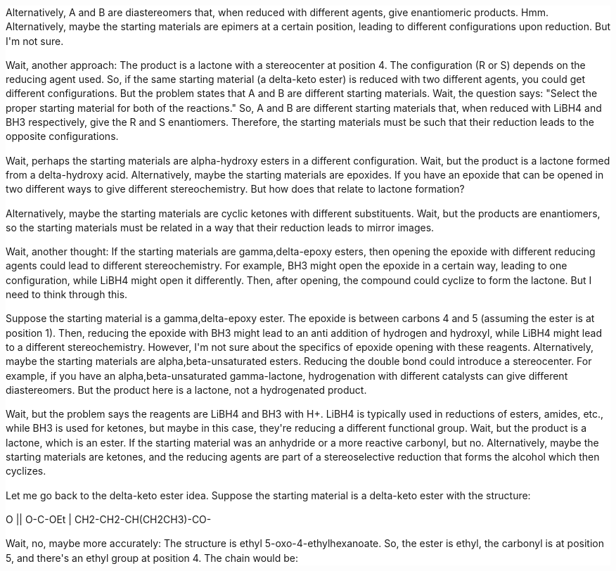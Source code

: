 Alternatively, A and B are diastereomers that, when reduced with different agents, give enantiomeric products. Hmm. Alternatively, maybe the starting materials are epimers at a certain position, leading to different configurations upon reduction. But I'm not sure.

Wait, another approach: The product is a lactone with a stereocenter at position 4. The configuration (R or S) depends on the reducing agent used. So, if the same starting material (a delta-keto ester) is reduced with two different agents, you could get different configurations. But the problem states that A and B are different starting materials. Wait, the question says: "Select the proper starting material for both of the reactions." So, A and B are different starting materials that, when reduced with LiBH4 and BH3 respectively, give the R and S enantiomers. Therefore, the starting materials must be such that their reduction leads to the opposite configurations. 

Wait, perhaps the starting materials are alpha-hydroxy esters in a different configuration. Wait, but the product is a lactone formed from a delta-hydroxy acid. Alternatively, maybe the starting materials are epoxides. If you have an epoxide that can be opened in two different ways to give different stereochemistry. But how does that relate to lactone formation?

Alternatively, maybe the starting materials are cyclic ketones with different substituents. Wait, but the products are enantiomers, so the starting materials must be related in a way that their reduction leads to mirror images. 

Wait, another thought: If the starting materials are gamma,delta-epoxy esters, then opening the epoxide with different reducing agents could lead to different stereochemistry. For example, BH3 might open the epoxide in a certain way, leading to one configuration, while LiBH4 might open it differently. Then, after opening, the compound could cyclize to form the lactone. But I need to think through this.

Suppose the starting material is a gamma,delta-epoxy ester. The epoxide is between carbons 4 and 5 (assuming the ester is at position 1). Then, reducing the epoxide with BH3 might lead to an anti addition of hydrogen and hydroxyl, while LiBH4 might lead to a different stereochemistry. However, I'm not sure about the specifics of epoxide opening with these reagents. Alternatively, maybe the starting materials are alpha,beta-unsaturated esters. Reducing the double bond could introduce a stereocenter. For example, if you have an alpha,beta-unsaturated gamma-lactone, hydrogenation with different catalysts can give different diastereomers. But the product here is a lactone, not a hydrogenated product.

Wait, but the problem says the reagents are LiBH4 and BH3 with H+. LiBH4 is typically used in reductions of esters, amides, etc., while BH3 is used for ketones, but maybe in this case, they're reducing a different functional group. Wait, but the product is a lactone, which is an ester. If the starting material was an anhydride or a more reactive carbonyl, but no. Alternatively, maybe the starting materials are ketones, and the reducing agents are part of a stereoselective reduction that forms the alcohol which then cyclizes. 

Let me go back to the delta-keto ester idea. Suppose the starting material is a delta-keto ester with the structure: 

O
||
O-C-OEt
   |
   CH2-CH2-CH(CH2CH3)-CO-

Wait, no, maybe more accurately: The structure is ethyl 5-oxo-4-ethylhexanoate. So, the ester is ethyl, the carbonyl is at position 5, and there's an ethyl group at position 4. The chain would be: 
